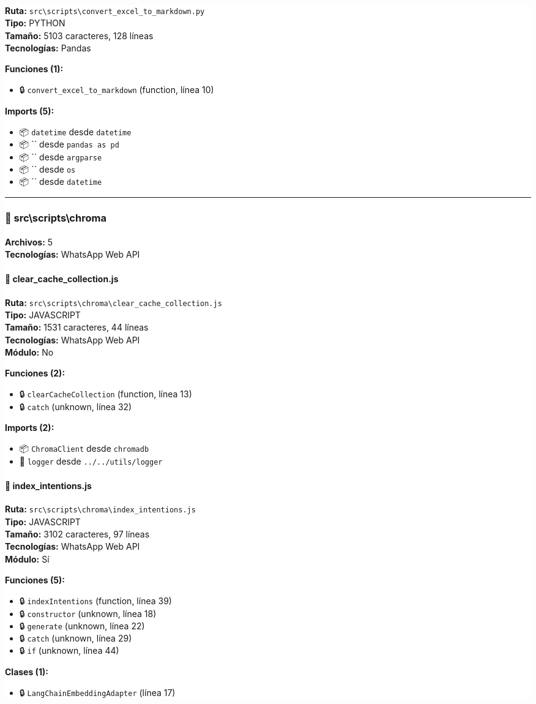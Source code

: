 **Ruta:** `src\scripts\convert_excel_to_markdown.py`  
**Tipo:** PYTHON  
**Tamaño:** 5103 caracteres, 128 líneas  
**Tecnologías:** Pandas  

**Funciones (1):**
- 🔒 `convert_excel_to_markdown` (function, línea 10)

**Imports (5):**
- 📦 `datetime` desde `datetime`
- 📦 `` desde `pandas as pd`
- 📦 `` desde `argparse`
- 📦 `` desde `os`
- 📦 `` desde `datetime`


---

### 📁 src\scripts\chroma

**Archivos:** 5  
**Tecnologías:** WhatsApp Web API

#### 📄 clear_cache_collection.js

**Ruta:** `src\scripts\chroma\clear_cache_collection.js`  
**Tipo:** JAVASCRIPT  
**Tamaño:** 1531 caracteres, 44 líneas  
**Tecnologías:** WhatsApp Web API  
**Módulo:** No  

**Funciones (2):**
- 🔒 `clearCacheCollection` (function, línea 13)
- 🔒 `catch` (unknown, línea 32)

**Imports (2):**
- 📦 `ChromaClient` desde `chromadb`
- 📁 `logger` desde `../../utils/logger`

#### 📄 index_intentions.js

**Ruta:** `src\scripts\chroma\index_intentions.js`  
**Tipo:** JAVASCRIPT  
**Tamaño:** 3102 caracteres, 97 líneas  
**Tecnologías:** WhatsApp Web API  
**Módulo:** Sí  

**Funciones (5):**
- 🔒 `indexIntentions` (function, línea 39)
- 🔒 `constructor` (unknown, línea 18)
- 🔒 `generate` (unknown, línea 22)
- 🔒 `catch` (unknown, línea 29)
- 🔒 `if` (unknown, línea 44)

**Clases (1):**
- 🔒 `LangChainEmbeddingAdapter` (línea 17)
